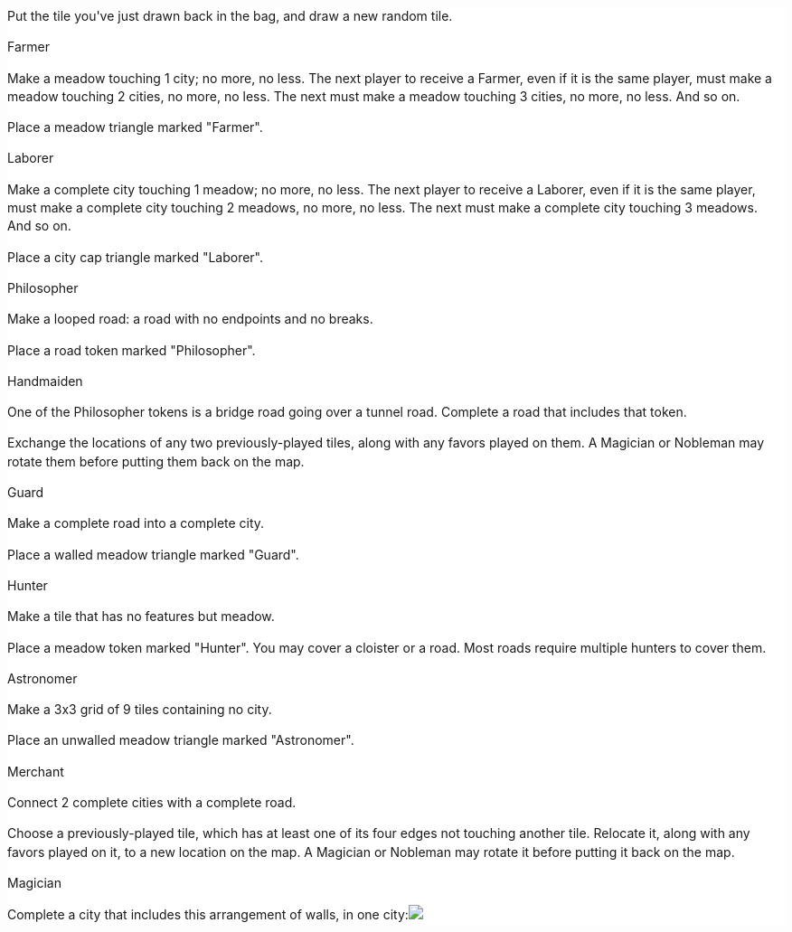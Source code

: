 Put the tile you've just drawn back in the bag, and draw a new random tile.

Farmer

Make a meadow touching 1 city; no more, no less. The next player to receive a Farmer, even if it is the same player, must make a meadow touching 2 cities, no more, no less. The next must make a meadow touching 3 cities, no more, no less. And so on.

Place a meadow triangle marked "Farmer".

Laborer

Make a complete city touching 1 meadow; no more, no less. The next player to receive a Laborer, even if it is the same player, must make a complete city touching 2 meadows, no more, no less. The next must make a complete city touching 3 meadows. And so on.

Place a city cap triangle marked "Laborer".

Philosopher

Make a looped road: a road with no endpoints and no breaks.

Place a road token marked "Philosopher".

Handmaiden

One of the Philosopher tokens is a bridge road going over a tunnel road. Complete a road that includes that token.

Exchange the locations of any two previously-played tiles, along with any favors played on them. A Magician or Nobleman may rotate them before putting them back on the map.

Guard

Make a complete road into a complete city.

Place a walled meadow triangle marked "Guard".

Hunter

Make a tile that has no features but meadow.

Place a meadow token marked "Hunter". You may cover a cloister or a road. Most roads require multiple hunters to cover them.

Astronomer

Make a 3x3 grid of 9 tiles containing no city.

Place an unwalled meadow triangle marked "Astronomer".

Merchant

Connect 2 complete cities with a complete road.

Choose a previously-played tile, which has at least one of its four edges not touching another tile. Relocate it, along with any favors played on it, to a new location on the map. A Magician or Nobleman may rotate it before putting it back on the map.

Magician

Complete a city that includes this arrangement of walls, in one city:![](http://pics.livejournal.com/matt_arnold/pic/000b3gb5)
